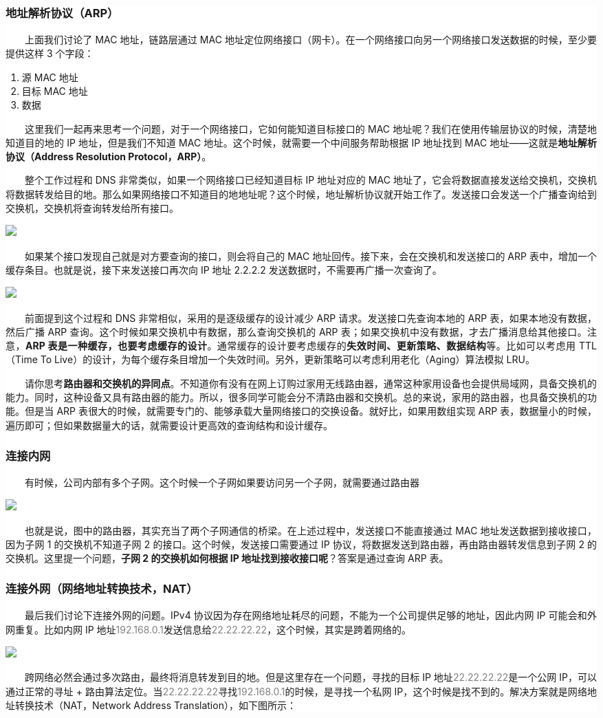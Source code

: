 ### 地址解析协议（ARP）

<p style="text-align:justify; text-indent:2em">上面我们讨论了 MAC 地址，链路层通过 MAC 地址定位网络接口（网卡）。在一个网络接口向另一个网络接口发送数据的时候，至少要提供这样 3 个字段：

1. 源 MAC 地址
2. 目标 MAC 地址
3. 数据

<p style="text-align:justify; text-indent:2em">这里我们一起再来思考一个问题，对于一个网络接口，它如何能知道目标接口的 MAC 地址呢？我们在使用传输层协议的时候，清楚地知道目的地的 IP 地址，但是我们不知道 MAC 地址。这个时候，就需要一个中间服务帮助根据 IP 地址找到 MAC 地址——这就是<b>地址解析协议（Address Resolution Protocol，ARP）</b>。

<p style="text-align:justify; text-indent:2em">整个工作过程和 DNS 非常类似，如果一个网络接口已经知道目标 IP 地址对应的 MAC 地址了，它会将数据直接发送给交换机，交换机将数据转发给目的地。那么如果网络接口不知道目的地地址呢？这个时候，地址解析协议就开始工作了。发送接口会发送一个广播查询给到交换机，交换机将查询转发给所有接口。

![](https://z3.ax1x.com/2021/09/13/4PiwX4.png)

<p style="text-align:justify; text-indent:2em">如果某个接口发现自己就是对方要查询的接口，则会将自己的 MAC 地址回传。接下来，会在交换机和发送接口的 ARP 表中，增加一个缓存条目。也就是说，接下来发送接口再次向 IP 地址 2.2.2.2 发送数据时，不需要再广播一次查询了。

![](https://z3.ax1x.com/2021/09/13/4Pi6tx.png)

<p style="text-align:justify; text-indent:2em">前面提到这个过程和 DNS 非常相似，采用的是逐级缓存的设计减少 ARP 请求。发送接口先查询本地的 ARP 表，如果本地没有数据，然后广播 ARP 查询。这个时候如果交换机中有数据，那么查询交换机的 ARP 表；如果交换机中没有数据，才去广播消息给其他接口。注意，<b>ARP 表是一种缓存，也要考虑缓存的设计</b>。通常缓存的设计要考虑缓存的<b>失效时间、更新策略、数据结构</b>等。比如可以考虑用 TTL（Time To Live）的设计，为每个缓存条目增加一个失效时间。另外，更新策略可以考虑利用老化（Aging）算法模拟 LRU。

<p style="text-align:justify; text-indent:2em">请你思考<b>路由器和交换机的异同点</b>。不知道你有没有在网上订购过家用无线路由器，通常这种家用设备也会提供局域网，具备交换机的能力。同时，这种设备又具有路由器的能力。所以，很多同学可能会分不清路由器和交换机。总的来说，家用的路由器，也具备交换机的功能。但是当 ARP 表很大的时候，就需要专门的、能够承载大量网络接口的交换设备。就好比，如果用数组实现 ARP 表，数据量小的时候，遍历即可；但如果数据量大的话，就需要设计更高效的查询结构和设计缓存。

### 连接内网

<p style="text-align:justify; text-indent:2em">有时候，公司内部有多个子网。这个时候一个子网如果要访问另一个子网，就需要通过路由器

![](https://z3.ax1x.com/2021/09/13/4PE3vT.png)

<p style="text-align:justify; text-indent:2em">也就是说，图中的路由器，其实充当了两个子网通信的桥梁。在上述过程中，发送接口不能直接通过 MAC 地址发送数据到接收接口，因为子网 1 的交换机不知道子网 2 的接口。这个时候，发送接口需要通过 IP 协议，将数据发送到路由器，再由路由器转发信息到子网 2 的交换机。这里提一个问题，<b>子网 2 的交换机如何根据 IP 地址找到接收接口呢</b>？答案是通过查询 ARP 表。

### 连接外网（网络地址转换技术，NAT）

<p style="text-align:justify; text-indent:2em">最后我们讨论下连接外网的问题。IPv4 协议因为存在网络地址耗尽的问题，不能为一个公司提供足够的地址，因此内网 IP 可能会和外网重复。比如内网 IP 地址<font color=gray>192.168.0.1</font>发送信息给<font color=gray>22.22.22.22</font>，这个时候，其实是跨着网络的。

![](https://z3.ax1x.com/2021/09/13/4Pe9UJ.png)

<p style="text-align:justify; text-indent:2em">跨网络必然会通过多次路由，最终将消息转发到目的地。但是这里存在一个问题，寻找的目标 IP 地址<font color=gray>22.22.22.22</font>是一个公网 IP，可以通过正常的寻址 + 路由算法定位。当<font color=gray>22.22.22.22</font>寻找<font color=gray>192.168.0.1</font>的时候，是寻找一个私网 IP，这个时候是找不到的。解决方案就是网络地址转换技术（NAT，Network Address Translation），如下图所示：
